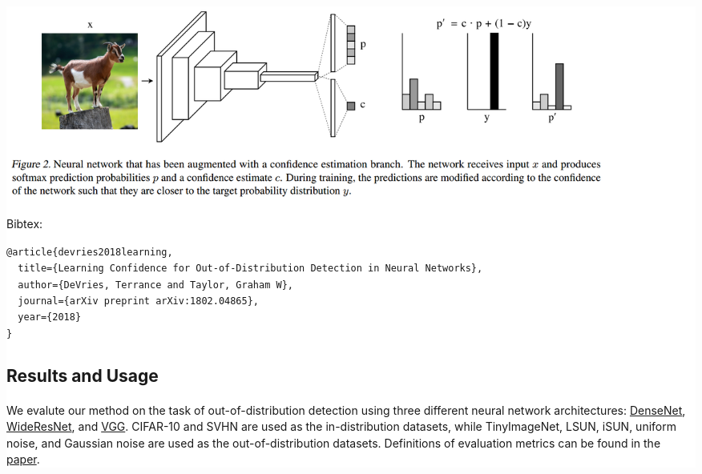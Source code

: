 <img src="./figures/architecture.png" width="750">
</p>

Bibtex:  
```
@article{devries2018learning,
  title={Learning Confidence for Out-of-Distribution Detection in Neural Networks},
  author={DeVries, Terrance and Taylor, Graham W},
  journal={arXiv preprint arXiv:1802.04865},
  year={2018}
}
```

## Results and Usage   
We evalute our method on the task of out-of-distribution detection using three different neural network architectures: [DenseNet](https://arxiv.org/abs/1608.06993), [WideResNet](https://arxiv.org/abs/1605.07146), and [VGG](https://arxiv.org/abs/1409.1556). CIFAR-10 and SVHN are used as the in-distribution datasets, while TinyImageNet, LSUN, iSUN, uniform noise, and Gaussian noise are used as the out-of-distribution datasets. Definitions of evaluation metrics can be found in the [paper](https://arxiv.org/abs/1802.04865).

<p align="center">